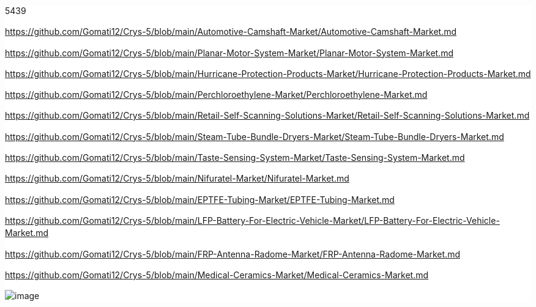 5439</p><p><a href="https://github.com/Gomati12/Crys-5/blob/main/Automotive-Camshaft-Market/Automotive-Camshaft-Market.md">https://github.com/Gomati12/Crys-5/blob/main/Automotive-Camshaft-Market/Automotive-Camshaft-Market.md</a></p><p><a href="https://github.com/Gomati12/Crys-5/blob/main/Planar-Motor-System-Market/Planar-Motor-System-Market.md">https://github.com/Gomati12/Crys-5/blob/main/Planar-Motor-System-Market/Planar-Motor-System-Market.md</a></p><p><a href="https://github.com/Gomati12/Crys-5/blob/main/Hurricane-Protection-Products-Market/Hurricane-Protection-Products-Market.md">https://github.com/Gomati12/Crys-5/blob/main/Hurricane-Protection-Products-Market/Hurricane-Protection-Products-Market.md</a></p><p><a href="https://github.com/Gomati12/Crys-5/blob/main/Perchloroethylene-Market/Perchloroethylene-Market.md">https://github.com/Gomati12/Crys-5/blob/main/Perchloroethylene-Market/Perchloroethylene-Market.md</a></p><p><a href="https://github.com/Gomati12/Crys-5/blob/main/Retail-Self-Scanning-Solutions-Market/Retail-Self-Scanning-Solutions-Market.md">https://github.com/Gomati12/Crys-5/blob/main/Retail-Self-Scanning-Solutions-Market/Retail-Self-Scanning-Solutions-Market.md</a></p><p><a href="https://github.com/Gomati12/Crys-5/blob/main/Steam-Tube-Bundle-Dryers-Market/Steam-Tube-Bundle-Dryers-Market.md">https://github.com/Gomati12/Crys-5/blob/main/Steam-Tube-Bundle-Dryers-Market/Steam-Tube-Bundle-Dryers-Market.md</a></p><p><a href="https://github.com/Gomati12/Crys-5/blob/main/Taste-Sensing-System-Market/Taste-Sensing-System-Market.md">https://github.com/Gomati12/Crys-5/blob/main/Taste-Sensing-System-Market/Taste-Sensing-System-Market.md</a></p><p><a href="https://github.com/Gomati12/Crys-5/blob/main/Nifuratel-Market/Nifuratel-Market.md">https://github.com/Gomati12/Crys-5/blob/main/Nifuratel-Market/Nifuratel-Market.md</a></p><p><a href="https://github.com/Gomati12/Crys-5/blob/main/EPTFE-Tubing-Market/EPTFE-Tubing-Market.md">https://github.com/Gomati12/Crys-5/blob/main/EPTFE-Tubing-Market/EPTFE-Tubing-Market.md</a></p><p><a href="https://github.com/Gomati12/Crys-5/blob/main/LFP-Battery-For-Electric-Vehicle-Market/LFP-Battery-For-Electric-Vehicle-Market.md">https://github.com/Gomati12/Crys-5/blob/main/LFP-Battery-For-Electric-Vehicle-Market/LFP-Battery-For-Electric-Vehicle-Market.md</a></p><p><a href="https://github.com/Gomati12/Crys-5/blob/main/FRP-Antenna-Radome-Market/FRP-Antenna-Radome-Market.md">https://github.com/Gomati12/Crys-5/blob/main/FRP-Antenna-Radome-Market/FRP-Antenna-Radome-Market.md</a></p><p><a href="https://github.com/Gomati12/Crys-5/blob/main/Medical-Ceramics-Market/Medical-Ceramics-Market.md">https://github.com/Gomati12/Crys-5/blob/main/Medical-Ceramics-Market/Medical-Ceramics-Market.md</a></p>
![image](https://github.com/user-attachments/assets/344a450f-76c0-4509-b62c-0e72a789145f)
